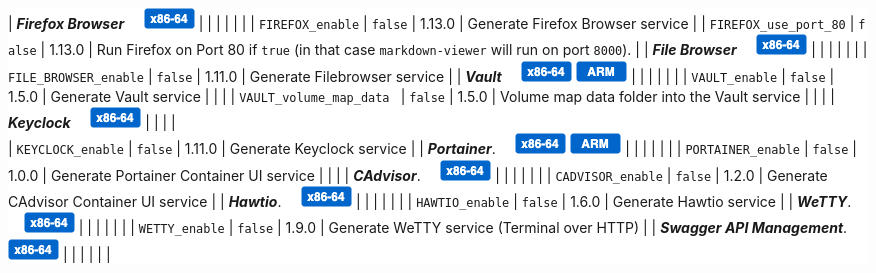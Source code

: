 | **_Firefox Browser_**   &nbsp;&nbsp;&nbsp;&nbsp;![x86-64](./images/x86-64.png)                     	|         	|       	|                                                                                                                                                                                     	|             	|                                	|
| `FIREFOX_enable`                             	| `false` 	| 1.13.0 	| Generate Firefox Browser service                                                                                                                                             	|
| `FIREFOX_use_port_80`                             	| `false` 	| 1.13.0 	| Run Firefox on Port 80 if `true` (in that case `markdown-viewer` will run on port `8000`).                                                                                                                                             	|
| **_File Browser_**   &nbsp;&nbsp;&nbsp;&nbsp;![x86-64](./images/x86-64.png)                     	|         	|       	|                                                                                                                                                                                     	|             	|                                	|
| `FILE_BROWSER_enable`                             	| `false` 	| 1.11.0 	| Generate Filebrowser service                                                                                                                                             	|
| **_Vault_**   &nbsp;&nbsp;&nbsp;&nbsp;![x86-64](./images/x86-64.png)  ![arm](./images/arm.png)                     	|         	|       	|                                                                                                                                                                                     	|             	|                                	|
| `VAULT_enable`                             	| `false` 	| 1.5.0 	| Generate Vault service                                                                                                                                             	|             	|                                	|
| `VAULT_volume_map_data `                             	| `false` 	| 1.5.0 	| Volume map data folder into the Vault service                                                                                                                                             	|             	|                                	|
| **_Keyclock_**   &nbsp;&nbsp;&nbsp;&nbsp;![x86-64](./images/x86-64.png)                     	|         	|       	|                                                                                                                                                                                     	|        
| `KEYCLOCK_enable`                             	| `false` 	| 1.11.0 	| Generate Keyclock service                                                                                                                                             	|
| **_Portainer_**.   &nbsp;&nbsp;&nbsp;&nbsp;![x86-64](./images/x86-64.png)  ![arm](./images/arm.png)                     	|         	|       	|                                                                                                                                                                                     	|             	|                                	|
| `PORTAINER_enable`                             	| `false` 	| 1.0.0 	| Generate Portainer Container UI service                                                                                                                                             	|             	|                                	|
| **_CAdvisor_**.   &nbsp;&nbsp;&nbsp;&nbsp;![x86-64](./images/x86-64.png)                     	|         	|       	|                                                                                                                                                                                     	|             	|                                	|
| `CADVISOR_enable`                             	| `false` 	| 1.2.0 	| Generate CAdvisor Container UI service                                                                                                                                             	|
| **_Hawtio_**.   &nbsp;&nbsp;&nbsp;&nbsp;![x86-64](./images/x86-64.png)                     	|         	|       	|                                                                                                                                                                                     	|             	|                                	|
| `HAWTIO_enable`                             	| `false` 	| 1.6.0 	| Generate Hawtio service                                                                                                                                             	|
| **_WeTTY_**.   &nbsp;&nbsp;&nbsp;&nbsp;![x86-64](./images/x86-64.png)                     	|         	|       	|                                                                                                                                                                                     	|             	|                                	|
| `WETTY_enable`                             	| `false` 	| 1.9.0 	| Generate WeTTY service (Terminal over HTTP)                                                                                                                                            	|
| **_Swagger API Management_**.   &nbsp;&nbsp;&nbsp;&nbsp;![x86-64](./images/x86-64.png)                     	|         	|       	|                                                                                                                                                                                     	|             	|                                	|
